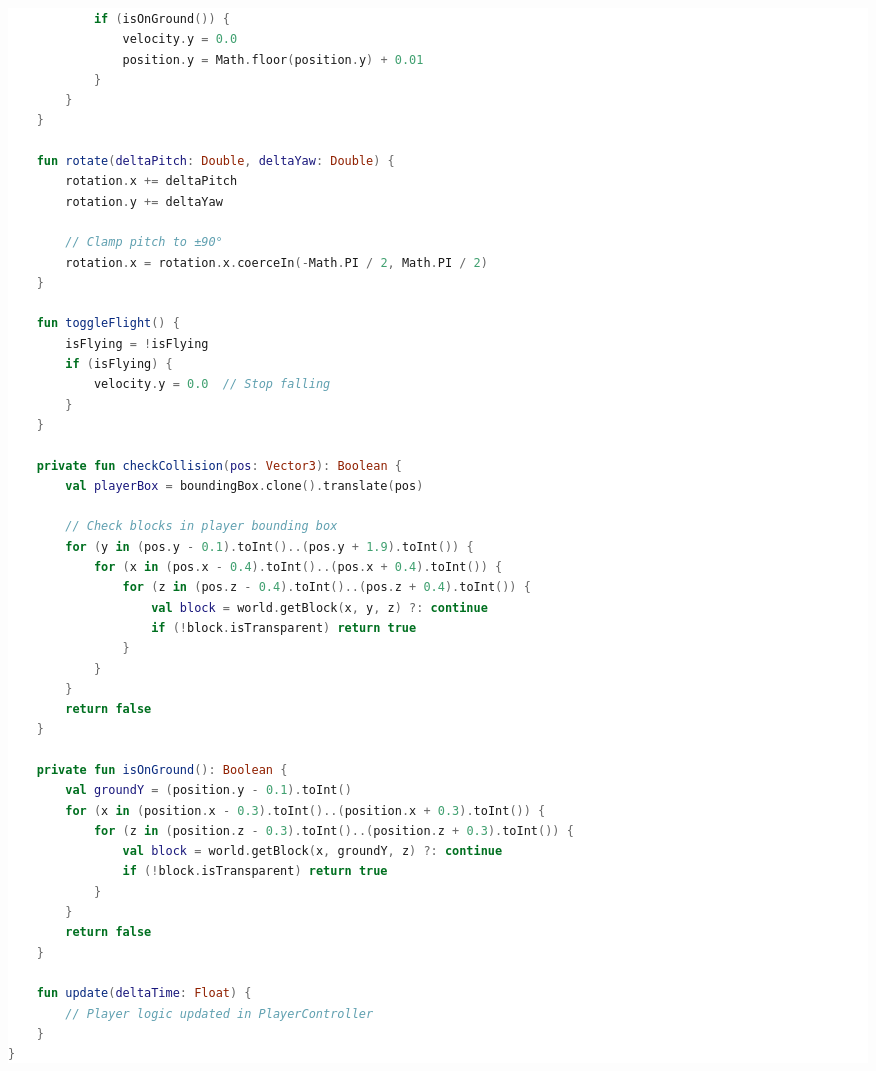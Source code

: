 ```kotlin
            if (isOnGround()) {
                velocity.y = 0.0
                position.y = Math.floor(position.y) + 0.01
            }
        }
    }

    fun rotate(deltaPitch: Double, deltaYaw: Double) {
        rotation.x += deltaPitch
        rotation.y += deltaYaw

        // Clamp pitch to ±90°
        rotation.x = rotation.x.coerceIn(-Math.PI / 2, Math.PI / 2)
    }

    fun toggleFlight() {
        isFlying = !isFlying
        if (isFlying) {
            velocity.y = 0.0  // Stop falling
        }
    }

    private fun checkCollision(pos: Vector3): Boolean {
        val playerBox = boundingBox.clone().translate(pos)

        // Check blocks in player bounding box
        for (y in (pos.y - 0.1).toInt()..(pos.y + 1.9).toInt()) {
            for (x in (pos.x - 0.4).toInt()..(pos.x + 0.4).toInt()) {
                for (z in (pos.z - 0.4).toInt()..(pos.z + 0.4).toInt()) {
                    val block = world.getBlock(x, y, z) ?: continue
                    if (!block.isTransparent) return true
                }
            }
        }
        return false
    }

    private fun isOnGround(): Boolean {
        val groundY = (position.y - 0.1).toInt()
        for (x in (position.x - 0.3).toInt()..(position.x + 0.3).toInt()) {
            for (z in (position.z - 0.3).toInt()..(position.z + 0.3).toInt()) {
                val block = world.getBlock(x, groundY, z) ?: continue
                if (!block.isTransparent) return true
            }
        }
        return false
    }

    fun update(deltaTime: Float) {
        // Player logic updated in PlayerController
    }
}
```
